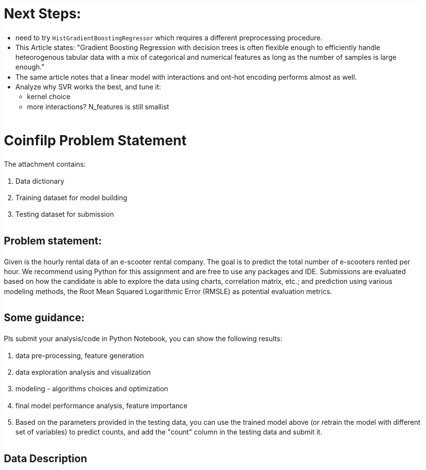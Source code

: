 


# Next Steps:

* need to try `HistGradientBoostingRegressor` which requires a different preprocessing procedure.
* This Article states: "Gradient Boosting Regression with decision trees is often flexible enough to efficiently handle heteorogenous tabular data with a mix of categorical and numerical features as long as the number of samples is large enough."
* The same article notes that a linear model with interactions and ont-hot encoding performs almost as well.
* Analyze why SVR works the best, and tune it:
    - kernel choice
    - more interactions? N_features is still smallist




# Coinfilp Problem Statement

The attachment contains:
1. Data dictionary 

2. Training dataset for model building 

3. Testing dataset for submission 

## Problem statement: 

Given is the hourly rental data of an e-scooter rental company. The goal is to predict the total number of e-scooters rented per hour. We recommend using Python for this assignment and are free to use any packages and IDE.  Submissions are evaluated based on how the candidate is able to explore the data using charts, correlation matrix, etc.; and prediction using various modeling methods, the Root Mean Squared Logarithmic Error (RMSLE) as potential evaluation metrics.  

 

## Some guidance: 

Pls submit your analysis/code in Python Notebook, you can show the following results:

1. data pre-processing, feature generation

2. data exploration analysis and visualization

3. modeling - algorithms choices and optimization 

4. final model performance analysis, feature importance 

5. Based on the parameters provided in the testing data, you can use the trained model above (or retrain the model with different set of variables) to predict counts, and add the "count" column in the testing data and submit it.

## Data Description
